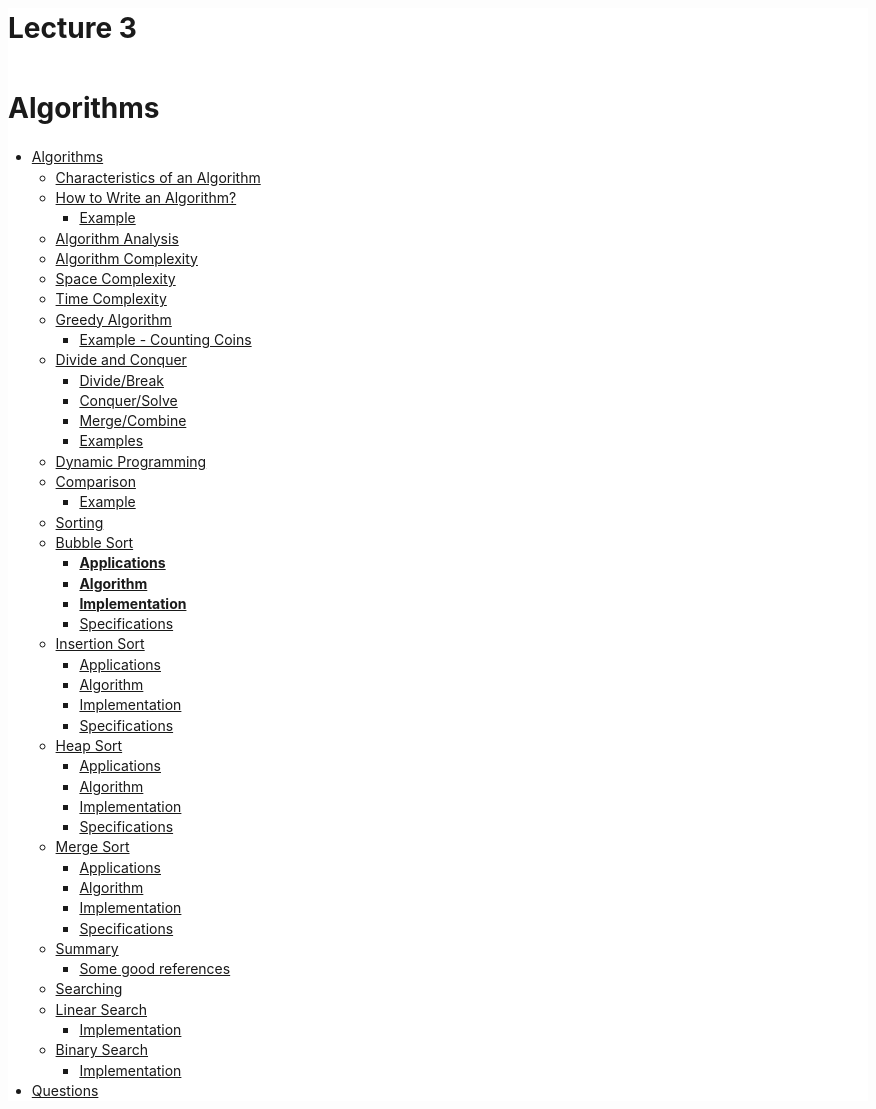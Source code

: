 # Lecture 3

# Algorithms

- [Algorithms](#algorithms)
	- [Characteristics of an Algorithm](#characteristics-of-an-algorithm)
	- [How to Write an Algorithm?](#how-to-write-an-algorithm)
		- [Example](#example)
	- [Algorithm Analysis](#algorithm-analysis)
	- [Algorithm Complexity](#algorithm-complexity)
	- [Space Complexity](#space-complexity)
	- [Time Complexity](#time-complexity)
	- [Greedy Algorithm](#greedy-algorithm)
		- [Example - Counting Coins](#example---counting-coins)
	- [Divide and Conquer](#divide-and-conquer)
		- [Divide/Break](#dividebreak)
		- [Conquer/Solve](#conquersolve)
		- [Merge/Combine](#mergecombine)
		- [Examples](#examples)
	- [Dynamic Programming](#dynamic-programming)
	- [Comparison](#comparison)
		- [Example](#example-1)
	- [Sorting](#sorting)
	- [Bubble Sort](#bubble-sort)
		- [**Applications**](#applications)
		- [**Algorithm**](#algorithm)
		- [**Implementation**](#implementation)
		- [Specifications](#specifications)
	- [Insertion Sort](#insertion-sort)
		- [Applications](#applications-1)
		- [Algorithm](#algorithm-1)
		- [Implementation](#implementation-1)
		- [Specifications](#specifications-1)
	- [Heap Sort](#heap-sort)
		- [Applications](#applications-2)
		- [Algorithm](#algorithm-2)
		- [Implementation](#implementation-2)
		- [Specifications](#specifications-2)
	- [Merge Sort](#merge-sort)
		- [Applications](#applications-3)
		- [Algorithm](#algorithm-3)
		- [Implementation](#implementation-3)
		- [Specifications](#specifications-3)
	- [Summary](#summary)
		- [Some good references](#some-good-references)
	- [Searching](#searching)
	- [Linear Search](#linear-search)
		- [Implementation](#implementation-4)
	- [Binary Search](#binary-search)
		- [Implementation](#implementation-5)
- [Questions](#questions)
